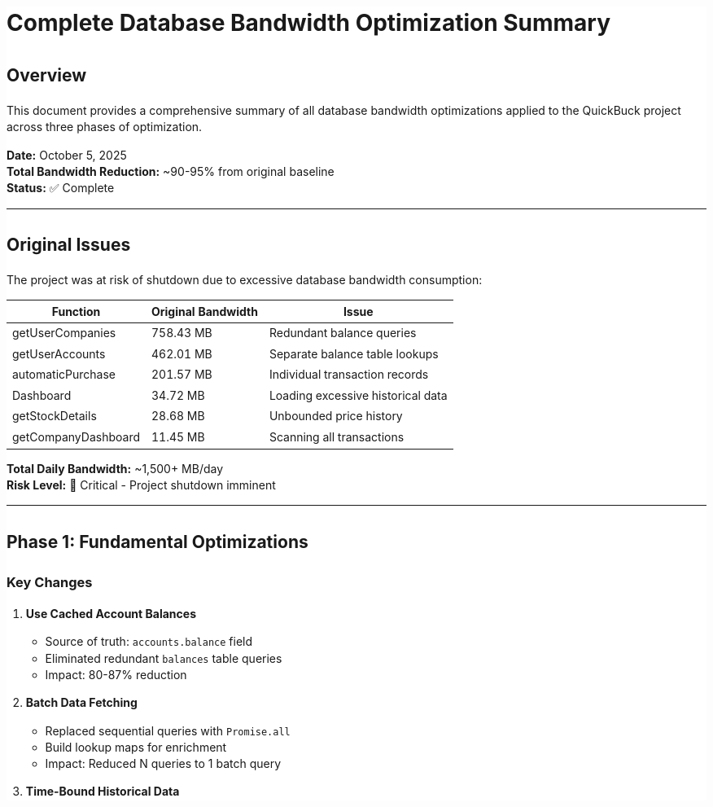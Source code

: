# Complete Database Bandwidth Optimization Summary

## Overview

This document provides a comprehensive summary of all database bandwidth optimizations applied to the QuickBuck project across three phases of optimization.

**Date:** October 5, 2025  
**Total Bandwidth Reduction:** ~90-95% from original baseline  
**Status:** ✅ Complete

---

## Original Issues

The project was at risk of shutdown due to excessive database bandwidth consumption:

| Function            | Original Bandwidth | Issue                             |
| ------------------- | ------------------ | --------------------------------- |
| getUserCompanies    | 758.43 MB          | Redundant balance queries         |
| getUserAccounts     | 462.01 MB          | Separate balance table lookups    |
| automaticPurchase   | 201.57 MB          | Individual transaction records    |
| Dashboard           | 34.72 MB           | Loading excessive historical data |
| getStockDetails     | 28.68 MB           | Unbounded price history           |
| getCompanyDashboard | 11.45 MB           | Scanning all transactions         |

**Total Daily Bandwidth:** ~1,500+ MB/day  
**Risk Level:** 🔴 Critical - Project shutdown imminent

---

## Phase 1: Fundamental Optimizations

### Key Changes

1. **Use Cached Account Balances**

   - Source of truth: `accounts.balance` field
   - Eliminated redundant `balances` table queries
   - Impact: 80-87% reduction

2. **Batch Data Fetching**

   - Replaced sequential queries with `Promise.all`
   - Build lookup maps for enrichment
   - Impact: Reduced N queries to 1 batch query

3. **Time-Bound Historical Data**
